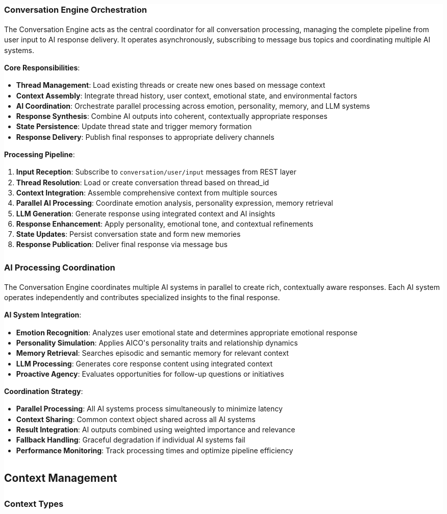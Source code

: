 ### Conversation Engine Orchestration

The Conversation Engine acts as the central coordinator for all conversation processing, managing the complete pipeline from user input to AI response delivery. It operates asynchronously, subscribing to message bus topics and coordinating multiple AI systems.

**Core Responsibilities**:
- **Thread Management**: Load existing threads or create new ones based on message context
- **Context Assembly**: Integrate thread history, user context, emotional state, and environmental factors
- **AI Coordination**: Orchestrate parallel processing across emotion, personality, memory, and LLM systems
- **Response Synthesis**: Combine AI outputs into coherent, contextually appropriate responses
- **State Persistence**: Update thread state and trigger memory formation
- **Response Delivery**: Publish final responses to appropriate delivery channels

**Processing Pipeline**:
1. **Input Reception**: Subscribe to `conversation/user/input` messages from REST layer
2. **Thread Resolution**: Load or create conversation thread based on thread_id
3. **Context Integration**: Assemble comprehensive context from multiple sources
4. **Parallel AI Processing**: Coordinate emotion analysis, personality expression, memory retrieval
5. **LLM Generation**: Generate response using integrated context and AI insights
6. **Response Enhancement**: Apply personality, emotional tone, and contextual refinements
7. **State Updates**: Persist conversation state and form new memories
8. **Response Publication**: Deliver final response via message bus

### AI Processing Coordination

The Conversation Engine coordinates multiple AI systems in parallel to create rich, contextually aware responses. Each AI system operates independently and contributes specialized insights to the final response.

**AI System Integration**:
- **Emotion Recognition**: Analyzes user emotional state and determines appropriate emotional response
- **Personality Simulation**: Applies AICO's personality traits and relationship dynamics
- **Memory Retrieval**: Searches episodic and semantic memory for relevant context
- **LLM Processing**: Generates core response content using integrated context
- **Proactive Agency**: Evaluates opportunities for follow-up questions or initiatives

**Coordination Strategy**:
- **Parallel Processing**: All AI systems process simultaneously to minimize latency
- **Context Sharing**: Common context object shared across all AI systems
- **Result Integration**: AI outputs combined using weighted importance and relevance
- **Fallback Handling**: Graceful degradation if individual AI systems fail
- **Performance Monitoring**: Track processing times and optimize pipeline efficiency

## Context Management

### Context Types
